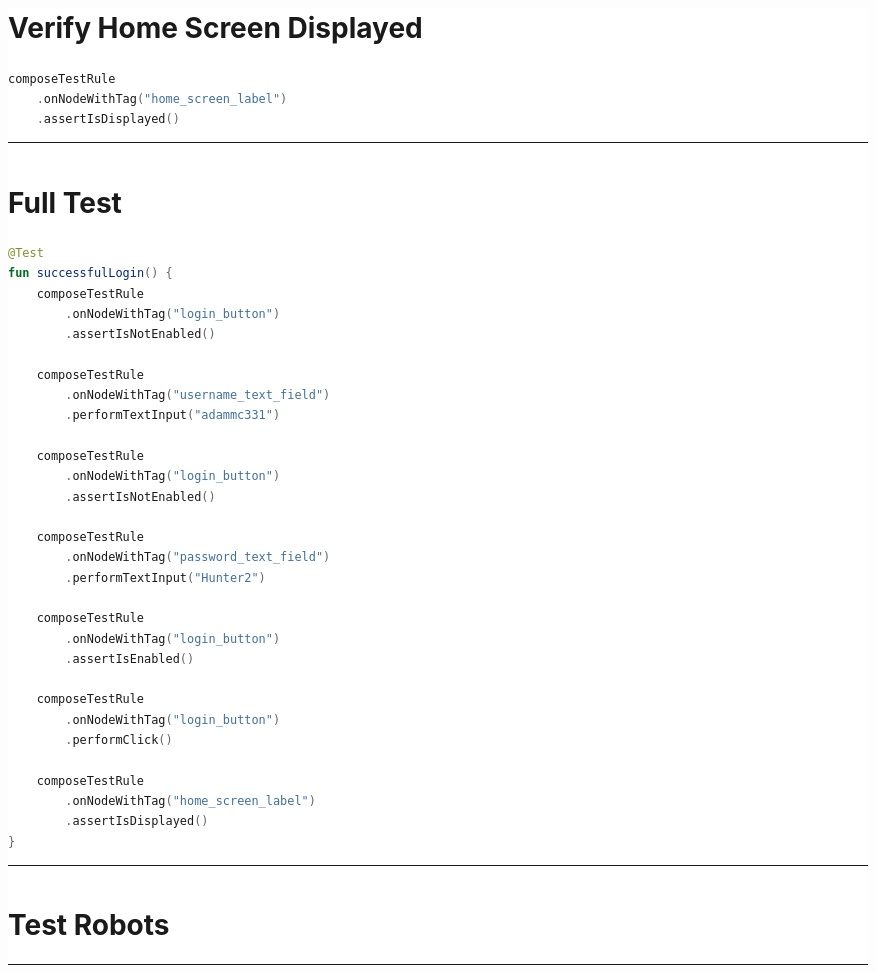 # Verify Home Screen Displayed

```kotlin
composeTestRule
    .onNodeWithTag("home_screen_label")
    .assertIsDisplayed()
```

---

# Full Test

```kotlin
@Test
fun successfulLogin() {
    composeTestRule
        .onNodeWithTag("login_button")
        .assertIsNotEnabled()

    composeTestRule
        .onNodeWithTag("username_text_field")
        .performTextInput("adammc331")

    composeTestRule
        .onNodeWithTag("login_button")
        .assertIsNotEnabled()

    composeTestRule
        .onNodeWithTag("password_text_field")
        .performTextInput("Hunter2")

    composeTestRule
        .onNodeWithTag("login_button")
        .assertIsEnabled()

    composeTestRule
        .onNodeWithTag("login_button")
        .performClick()

    composeTestRule
        .onNodeWithTag("home_screen_label")
        .assertIsDisplayed()
}
```

---

# Test Robots

---
